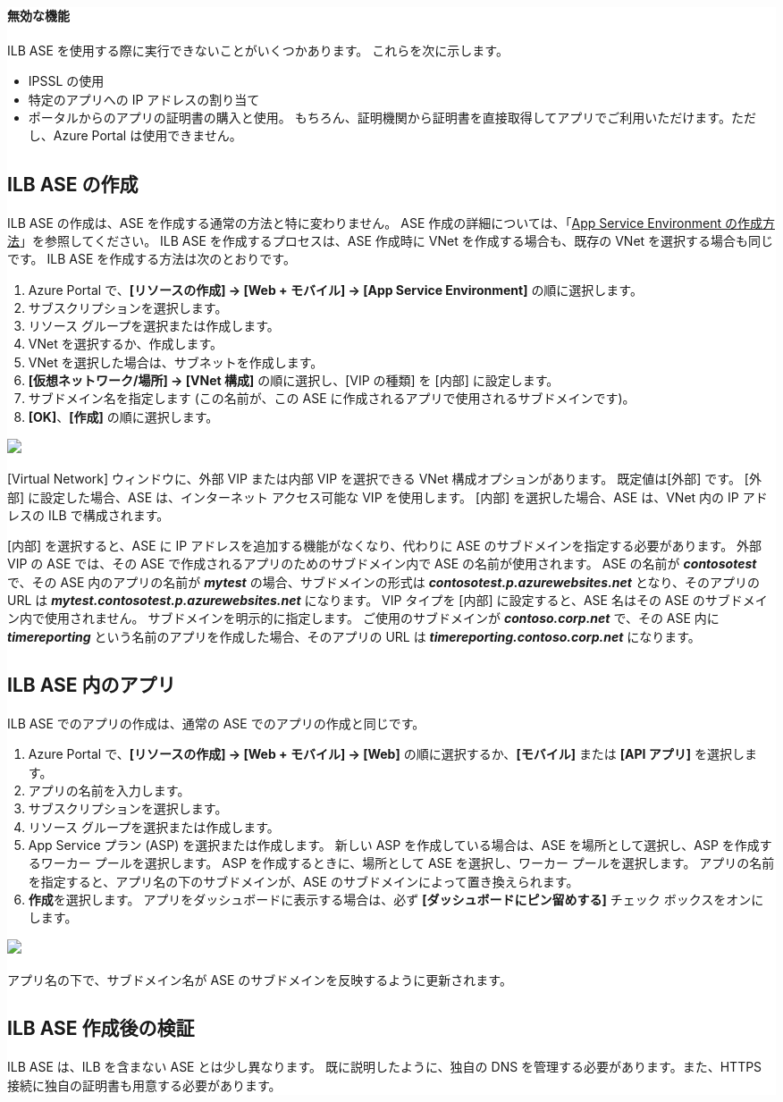 #### <a name="disabled-functionality"></a>無効な機能
ILB ASE を使用する際に実行できないことがいくつかあります。 これらを次に示します。

* IPSSL の使用
* 特定のアプリへの IP アドレスの割り当て
* ポータルからのアプリの証明書の購入と使用。 もちろん、証明機関から証明書を直接取得してアプリでご利用いただけます。ただし、Azure Portal は使用できません。

## <a name="creating-an-ilb-ase"></a>ILB ASE の作成
ILB ASE の作成は、ASE を作成する通常の方法と特に変わりません。 ASE 作成の詳細については、「[App Service Environment の作成方法][HowtoCreateASE]」を参照してください。 ILB ASE を作成するプロセスは、ASE 作成時に VNet を作成する場合も、既存の VNet を選択する場合も同じです。 ILB ASE を作成する方法は次のとおりです。 

1. Azure Portal で、**[リソースの作成] -> [Web + モバイル] -> [App Service Environment]** の順に選択します。
2. サブスクリプションを選択します。
3. リソース グループを選択または作成します。
4. VNet を選択するか、作成します。
5. VNet を選択した場合は、サブネットを作成します。
6. **[仮想ネットワーク/場所] -> [VNet 構成]** の順に選択し、[VIP の種類] を [内部] に設定します。
7. サブドメイン名を指定します (この名前が、この ASE に作成されるアプリで使用されるサブドメインです)。
8. **[OK]**、**[作成]** の順に選択します。

![][1]

[Virtual Network] ウィンドウに、外部 VIP または内部 VIP を選択できる VNet 構成オプションがあります。 既定値は[外部] です。 [外部] に設定した場合、ASE は、インターネット アクセス可能な VIP を使用します。 [内部] を選択した場合、ASE は、VNet 内の IP アドレスの ILB で構成されます。 

[内部] を選択すると、ASE に IP アドレスを追加する機能がなくなり、代わりに ASE のサブドメインを指定する必要があります。 外部 VIP の ASE では、その ASE で作成されるアプリのためのサブドメイン内で ASE の名前が使用されます。 ASE の名前が ***contosotest*** で、その ASE 内のアプリの名前が ***mytest*** の場合、サブドメインの形式は ***contosotest.p.azurewebsites.net*** となり、そのアプリの URL は ***mytest.contosotest.p.azurewebsites.net*** になります。 VIP タイプを [内部] に設定すると、ASE 名はその ASE のサブドメイン内で使用されません。 サブドメインを明示的に指定します。 ご使用のサブドメインが ***contoso.corp.net*** で、その ASE 内に ***timereporting*** という名前のアプリを作成した場合、そのアプリの URL は ***timereporting.contoso.corp.net*** になります。

## <a name="apps-in-an-ilb-ase"></a>ILB ASE 内のアプリ
ILB ASE でのアプリの作成は、通常の ASE でのアプリの作成と同じです。 

1. Azure Portal で、**[リソースの作成] -> [Web + モバイル] -> [Web]** の順に選択するか、**[モバイル]** または **[API アプリ]** を選択します。
2. アプリの名前を入力します。
3. サブスクリプションを選択します。
4. リソース グループを選択または作成します。
5. App Service プラン (ASP) を選択または作成します。 新しい ASP を作成している場合は、ASE を場所として選択し、ASP を作成するワーカー プールを選択します。 ASP を作成するときに、場所として ASE を選択し、ワーカー プールを選択します。 アプリの名前を指定すると、アプリ名の下のサブドメインが、ASE のサブドメインによって置き換えられます。 
6. **作成**を選択します。 アプリをダッシュボードに表示する場合は、必ず **[ダッシュボードにピン留めする]** チェック ボックスをオンにします。 

![][2]

アプリ名の下で、サブドメイン名が ASE のサブドメインを反映するように更新されます。 

## <a name="post-ilb-ase-creation-validation"></a>ILB ASE 作成後の検証
ILB ASE は、ILB を含まない ASE とは少し異なります。 既に説明したように、独自の DNS を管理する必要があります。また、HTTPS 接続に独自の証明書も用意する必要があります。 


[1]: ./media/app-service-environment-with-internal-load-balancer/ilbase-createilbase.png
[2]: ./media/app-service-environment-with-internal-load-balancer/ilbase-createapp.png
[3]: ./media/app-service-environment-with-internal-load-balancer/ilbase-newase.png
[4]: ./media/app-service-environment-with-internal-load-balancer/ilbase-vip.png
[5]: ./media/app-service-environment-with-internal-load-balancer/ilbase-externalvip.png
[6]: ./media/app-service-environment-with-internal-load-balancer/ilbase-ilbcertificate.png
[WhatisASE]: app-service-app-service-environment-intro.md
[HowtoCreateASE]: app-service-web-how-to-create-an-app-service-environment.md
[ControlInbound]: app-service-app-service-environment-control-inbound-traffic.md
[virtualnetwork]: https://azure.microsoft.com/documentation/articles/virtual-networks-faq/
[AppServicePricing]: https://azure.microsoft.com/pricing/details/app-service/
[ASEAutoscale]: app-service-environment-auto-scale.md
[ExpressRoute]: app-service-app-service-environment-network-configuration-expressroute.md
[vnetnsgs]: https://azure.microsoft.com/documentation/articles/virtual-networks-nsg/
[ASEConfig]: app-service-web-configure-an-app-service-environment.md